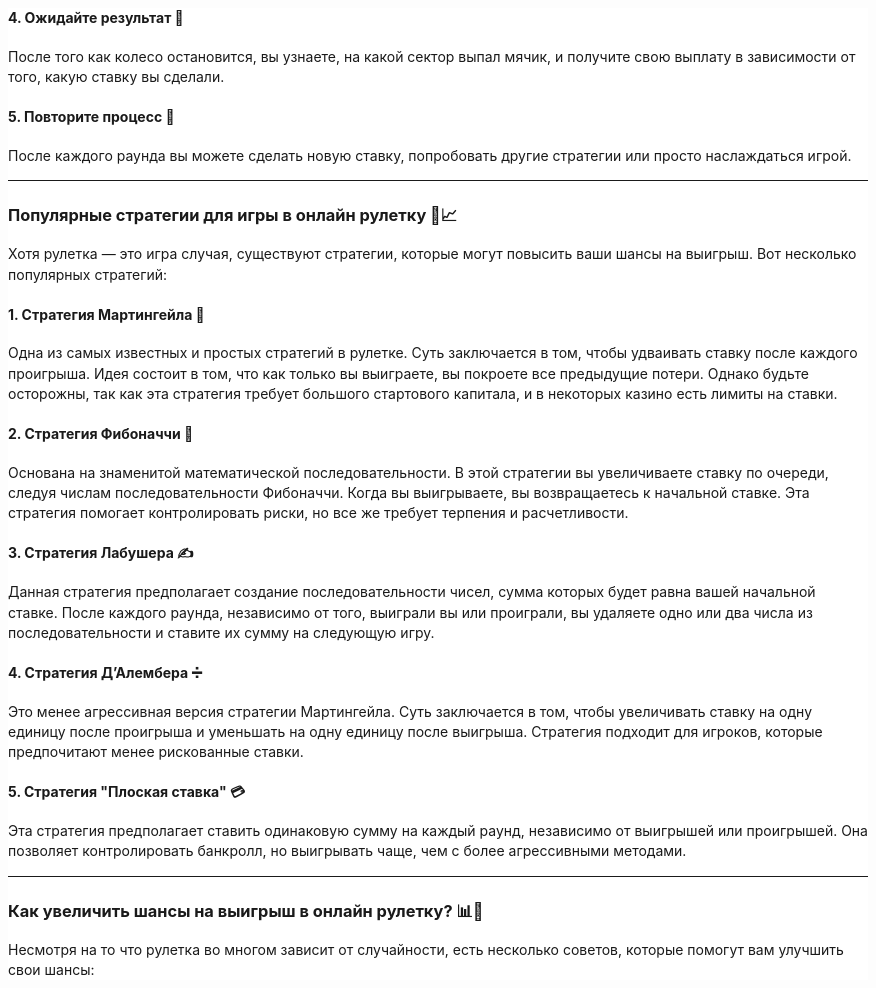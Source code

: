 #### 4. Ожидайте результат 🎯

После того как колесо остановится, вы узнаете, на какой сектор выпал мячик, и получите свою выплату в зависимости от того, какую ставку вы сделали.

#### 5. Повторите процесс 🔄

После каждого раунда вы можете сделать новую ставку, попробовать другие стратегии или просто наслаждаться игрой.

***

### Популярные стратегии для игры в онлайн рулетку 🎯📈

Хотя рулетка — это игра случая, существуют стратегии, которые могут повысить ваши шансы на выигрыш. Вот несколько популярных стратегий:

#### 1. **Стратегия Мартингейла** 🔄

Одна из самых известных и простых стратегий в рулетке. Суть заключается в том, чтобы удваивать ставку после каждого проигрыша. Идея состоит в том, что как только вы выиграете, вы покроете все предыдущие потери. Однако будьте осторожны, так как эта стратегия требует большого стартового капитала, и в некоторых казино есть лимиты на ставки.

#### 2. **Стратегия Фибоначчи** 🔢

Основана на знаменитой математической последовательности. В этой стратегии вы увеличиваете ставку по очереди, следуя числам последовательности Фибоначчи. Когда вы выигрываете, вы возвращаетесь к начальной ставке. Эта стратегия помогает контролировать риски, но все же требует терпения и расчетливости.

#### 3. **Стратегия Лабушера** ✍️

Данная стратегия предполагает создание последовательности чисел, сумма которых будет равна вашей начальной ставке. После каждого раунда, независимо от того, выиграли вы или проиграли, вы удаляете одно или два числа из последовательности и ставите их сумму на следующую игру.

#### 4. **Стратегия Д’Алембера** ➗

Это менее агрессивная версия стратегии Мартингейла. Суть заключается в том, чтобы увеличивать ставку на одну единицу после проигрыша и уменьшать на одну единицу после выигрыша. Стратегия подходит для игроков, которые предпочитают менее рискованные ставки.

#### 5. **Стратегия "Плоская ставка"** 💳

Эта стратегия предполагает ставить одинаковую сумму на каждый раунд, независимо от выигрышей или проигрышей. Она позволяет контролировать банкролл, но выигрывать чаще, чем с более агрессивными методами.

***

### Как увеличить шансы на выигрыш в онлайн рулетку? 📊🎯

Несмотря на то что рулетка во многом зависит от случайности, есть несколько советов, которые помогут вам улучшить свои шансы:
